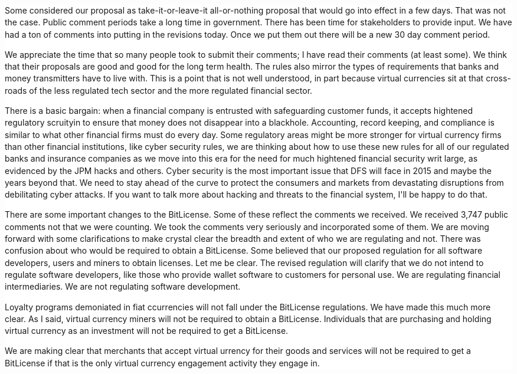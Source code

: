 Some considered our proposal as take-it-or-leave-it all-or-nothing
proposal that would go into effect in a few days. That was not the case.
Public comment periods take a long time in government. There has been
time for stakeholders to provide input. We have had a ton of comments
into putting in the revisions today. Once we put them out there will be
a new 30 day comment period.

We appreciate the time that so many people took to submit their
comments; I have read their comments (at least some). We think that
their proposals are good and good for the long term health. The rules
also mirror the types of requirements that banks and money transmitters
have to live with. This is a point that is not well understood, in part
because virtual currencies sit at that cross-roads of the less regulated
tech sector and the more regulated financial sector.

There is a basic bargain: when a financial company is entrusted with
safeguarding customer funds, it accepts hightened regulatory scruityin
to ensure that money does not disappear into a blackhole. Accounting,
record keeping, and compliance is similar to what other financial firms
must do every day. Some regulatory areas might be more stronger for
virtual currency firms than other financial institutions, like cyber
security rules, we are thinking about how to use these new rules for all
of our regulated banks and insurance companies as we move into this era
for the need for much hightened financial security writ large, as
evidenced by the JPM hacks and others. Cyber security is the most
important issue that DFS will face in 2015 and maybe the years beyond
that. We need to stay ahead of the curve to protect the consumers and
markets from devastating disruptions from debilitating cyber attacks. If
you want to talk more about hacking and threats to the financial system,
I'll be happy to do that.

There are some important changes to the BitLicense. Some of these
reflect the comments we received. We received 3,747 public comments not
that we were counting. We took the comments very seriously and
incorporated some of them. We are moving forward with some
clarifications to make crystal clear the breadth and extent of who we
are regulating and not. There was confusion about who would be required
to obtain a BitLicense. Some believed that our proposed regulation for
all software developers, users and miners to obtain licenses. Let me be
clear. The revised regulation will clarify that we do not intend to
regulate software developers, like those who provide wallet software to
customers for personal use. We are regulating financial intermediaries.
We are not regulating software development.

Loyalty programs demoniated in fiat ccurrencies will not fall under the
BitLicense regulations. We have made this much more clear. As I said,
virtual currency miners will not be required to obtain a BitLicense.
Individuals that are purchasing and holding virtual currency as an
investment will not be required to get a BitLicense.

We are making clear that merchants that accept virtual urrency for their
goods and services will not be required to get a BitLicense if that is
the only virtual currency engagement activity they engage in.
